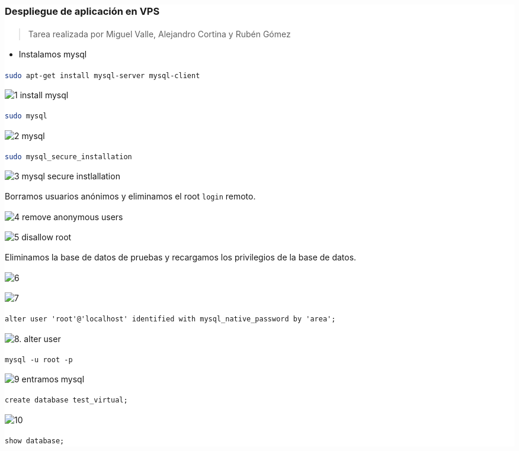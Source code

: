 ### Despliegue de aplicación en VPS

> Tarea realizada por Miguel Valle, Alejandro Cortina y Rubén Gómez

- Instalamos mysql

```bash
sudo apt-get install mysql-server mysql-client
```

![1 install mysql](C:/Users/diurno/Desktop/tarea%20despliegue%20ftp/1/1%20install%20mysql.png)

```bash
sudo mysql
```

![2 mysql](C:/Users/diurno/Desktop/tarea%20despliegue%20ftp/1/2%20mysql.png)

```bash
sudo mysql_secure_installation
```

![3 mysql secure instlallation](C:/Users/diurno/Desktop/tarea%20despliegue%20ftp/1/3%20mysql%20secure%20instlallation.png)

Borramos usuarios anónimos y eliminamos el root `login` remoto.

![4 remove anonymous users](C:/Users/diurno/Desktop/tarea%20despliegue%20ftp/1/4%20remove%20anonymous%20users.png)

![5 disallow root](C:/Users/diurno/Desktop/tarea%20despliegue%20ftp/1/5%20disallow%20root.png)

Eliminamos la base de datos de pruebas y recargamos los privilegios de la base de datos.

![6](C:/Users/diurno/Desktop/tarea%20despliegue%20ftp/1/6.png)

![7](C:/Users/diurno/Desktop/tarea%20despliegue%20ftp/1/7.png)

```mysql
alter user 'root'@'localhost' identified with mysql_native_password by 'area';
```

![8. alter user](C:/Users/diurno/Desktop/tarea%20despliegue%20ftp/1/8.%20alter%20user.png)

```mysql
mysql -u root -p
```

![9 entramos mysql](C:/Users/diurno/Desktop/tarea%20despliegue%20ftp/1/9%20entramos%20mysql.png)

```mysql
create database test_virtual;
```

![10](C:/Users/diurno/Desktop/tarea%20despliegue%20ftp/1/10.png)

```mysql
show database;
```
